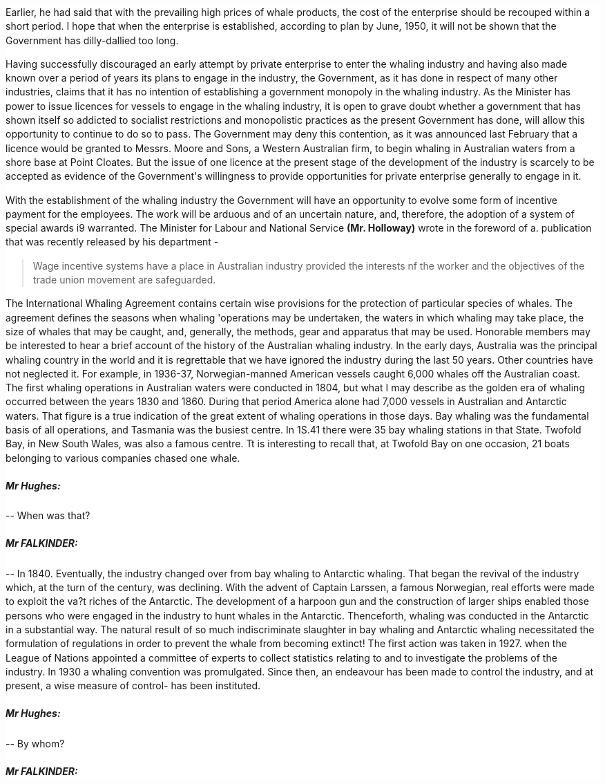 Earlier, he had said that with the prevailing high prices of whale products, the cost of the enterprise should be recouped within a short period. I hope that when the enterprise is established, according to plan by June, 1950, it will not be shown that the Government has dilly-dallied too long. 

Having successfully discouraged an early attempt by private enterprise to enter the whaling industry and having  also made known over a period of years its plans to engage in the industry, the Government, as it has done in respect of many other industries, claims that it has no intention of establishing a government monopoly in the whaling industry. As the Minister has power to issue licences for vessels to engage in the whaling industry, it is open to grave doubt whether a government that has shown itself so addicted to socialist restrictions and monopolistic practices as the present Government has done, will allow this opportunity to continue to do so to pass. The Government may deny this contention, as it was announced last February that a licence would be granted to Messrs. Moore and Sons, a Western Australian firm, to begin whaling in Australian waters from a shore base at Point Cloates. But the issue of one licence at the present stage of the development of the industry is scarcely to be accepted as evidence of the Government's willingness to provide opportunities for private enterprise generally to engage in it. 

With the establishment of the whaling industry the Government will have an opportunity to evolve some form of incentive payment for the employees. The work will be arduous and of an uncertain nature, and, therefore, the adoption of a system of special awards i9 warranted. The Minister for Labour and National Service  **(Mr. Holloway)**  wrote in the foreword of a. publication that was recently released by his department - 

  >Wage  incentive systems have a place in Australian industry provided the interests nf the worker and the objectives of the trade union movement are safeguarded. 

The  International Whaling Agreement contains certain wise provisions for the protection of particular species of whales. The agreement defines the seasons when whaling 'operations may be undertaken, the waters in which whaling may take place, the size of whales that may be caught, and, generally, the methods, gear and apparatus that may be used. Honorable members may be interested to hear a brief account of the history of the Australian whaling industry. In the early days, Australia was the principal whaling country in the world and it is regrettable that we have ignored the industry during the last 50 years. Other countries have not neglected it. For example, in 1936-37, Norwegian-manned American vessels caught 6,000 whales off the Australian coast. The first whaling operations in Australian waters were conducted in 1804, but what I may describe as the golden era of whaling occurred between the years 1830 and 1860. During that period America alone had 7,000 vessels in Australian and Antarctic waters. That figure is a true indication of the great extent of whaling operations in those days. Bay whaling was the fundamental basis of all operations, and Tasmania was the busiest centre. In 1S.41 there were 35 bay whaling stations in that State. Twofold Bay, in New South Wales, was also a famous centre. Tt is interesting to recall that, at Twofold Bay on one occasion, 21 boats belonging to various companies chased one whale. 

##### Mr Hughes:

-- When was that? 

##### Mr FALKINDER:

-- In 1840. Eventually, the industry changed over from bay whaling to Antarctic whaling. That began the revival of the industry which, at the turn of the century, was declining. With the advent of Captain  Larssen,  a famous Norwegian, real efforts were made to exploit the va?t riches of the Antarctic. The development of a harpoon gun and the construction of larger ships enabled those persons who were engaged in the industry to hunt whales in the Antarctic. Thenceforth, whaling was conducted in the Antarctic in a substantial way. The natural result of so much indiscriminate slaughter in bay whaling and Antarctic whaling necessitated the formulation of regulations in order to prevent the whale from becoming extinct! The first action was taken in 1927. when the League of Nations appointed a committee of experts to collect statistics relating to and to investigate the problems of the industry. In 1930 a whaling convention was promulgated. Since then, an endeavour has  been  made to control the industry, and at present, a wise measure of control- has been instituted. 

##### Mr Hughes:

-- By whom? 

##### Mr FALKINDER:


